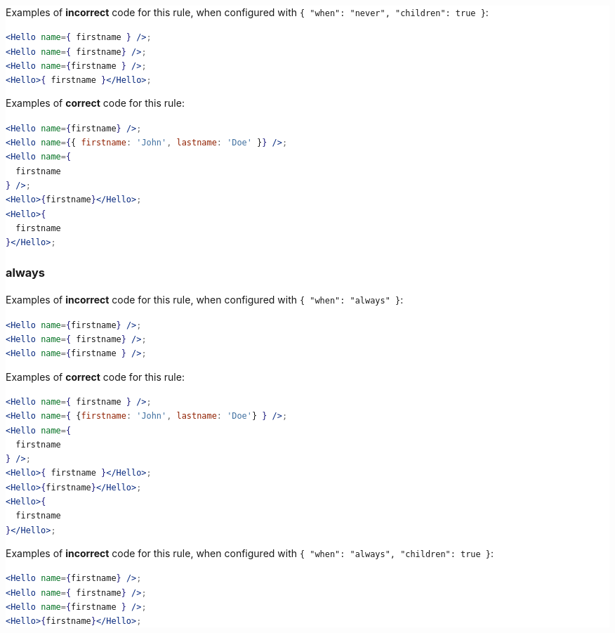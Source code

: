 Examples of **incorrect** code for this rule, when configured with `{ "when": "never", "children": true }`:

```jsx
<Hello name={ firstname } />;
<Hello name={ firstname} />;
<Hello name={firstname } />;
<Hello>{ firstname }</Hello>;
```

Examples of **correct** code for this rule:

```jsx
<Hello name={firstname} />;
<Hello name={{ firstname: 'John', lastname: 'Doe' }} />;
<Hello name={
  firstname
} />;
<Hello>{firstname}</Hello>;
<Hello>{
  firstname
}</Hello>;
```

### always

Examples of **incorrect** code for this rule, when configured with `{ "when": "always" }`:

```jsx
<Hello name={firstname} />;
<Hello name={ firstname} />;
<Hello name={firstname } />;
```

Examples of **correct** code for this rule:

```jsx
<Hello name={ firstname } />;
<Hello name={ {firstname: 'John', lastname: 'Doe'} } />;
<Hello name={
  firstname
} />;
<Hello>{ firstname }</Hello>;
<Hello>{firstname}</Hello>;
<Hello>{
  firstname
}</Hello>;
```

Examples of **incorrect** code for this rule, when configured with `{ "when": "always", "children": true }`:

```jsx
<Hello name={firstname} />;
<Hello name={ firstname} />;
<Hello name={firstname } />;
<Hello>{firstname}</Hello>;
```
